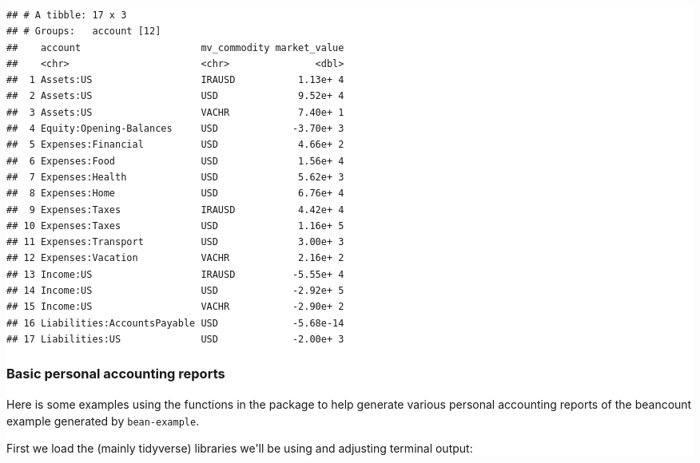     ## # A tibble: 17 x 3
    ## # Groups:   account [12]
    ##    account                     mv_commodity market_value
    ##    <chr>                       <chr>               <dbl>
    ##  1 Assets:US                   IRAUSD           1.13e+ 4
    ##  2 Assets:US                   USD              9.52e+ 4
    ##  3 Assets:US                   VACHR            7.40e+ 1
    ##  4 Equity:Opening-Balances     USD             -3.70e+ 3
    ##  5 Expenses:Financial          USD              4.66e+ 2
    ##  6 Expenses:Food               USD              1.56e+ 4
    ##  7 Expenses:Health             USD              5.62e+ 3
    ##  8 Expenses:Home               USD              6.76e+ 4
    ##  9 Expenses:Taxes              IRAUSD           4.42e+ 4
    ## 10 Expenses:Taxes              USD              1.16e+ 5
    ## 11 Expenses:Transport          USD              3.00e+ 3
    ## 12 Expenses:Vacation           VACHR            2.16e+ 2
    ## 13 Income:US                   IRAUSD          -5.55e+ 4
    ## 14 Income:US                   USD             -2.92e+ 5
    ## 15 Income:US                   VACHR           -2.90e+ 2
    ## 16 Liabilities:AccountsPayable USD             -5.68e-14
    ## 17 Liabilities:US              USD             -2.00e+ 3

### Basic personal accounting reports

Here is some examples using the functions in the package to help
generate various personal accounting reports of the beancount example
generated by `bean-example`.

First we load the (mainly tidyverse) libraries we\'ll be using and
adjusting terminal output:
